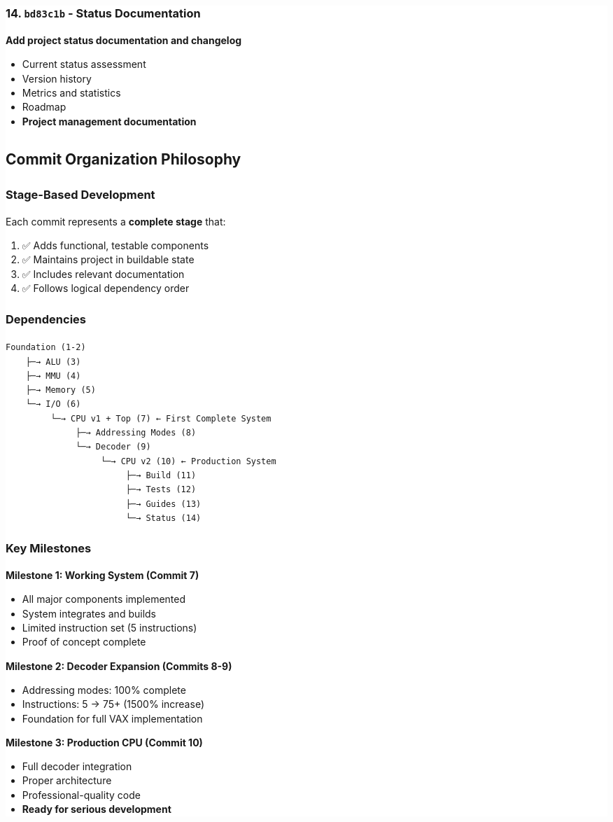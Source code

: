 ### 14. `bd83c1b` - Status Documentation
**Add project status documentation and changelog**
- Current status assessment
- Version history
- Metrics and statistics
- Roadmap
- **Project management documentation**

## Commit Organization Philosophy

### Stage-Based Development
Each commit represents a **complete stage** that:
1. ✅ Adds functional, testable components
2. ✅ Maintains project in buildable state
3. ✅ Includes relevant documentation
4. ✅ Follows logical dependency order

### Dependencies
```
Foundation (1-2)
    ├─→ ALU (3)
    ├─→ MMU (4)
    ├─→ Memory (5)
    └─→ I/O (6)
         └─→ CPU v1 + Top (7) ← First Complete System
              ├─→ Addressing Modes (8)
              └─→ Decoder (9)
                   └─→ CPU v2 (10) ← Production System
                        ├─→ Build (11)
                        ├─→ Tests (12)
                        ├─→ Guides (13)
                        └─→ Status (14)
```

### Key Milestones

**Milestone 1: Working System (Commit 7)**
- All major components implemented
- System integrates and builds
- Limited instruction set (5 instructions)
- Proof of concept complete

**Milestone 2: Decoder Expansion (Commits 8-9)**
- Addressing modes: 100% complete
- Instructions: 5 → 75+ (1500% increase)
- Foundation for full VAX implementation

**Milestone 3: Production CPU (Commit 10)**
- Full decoder integration
- Proper architecture
- Professional-quality code
- **Ready for serious development**
